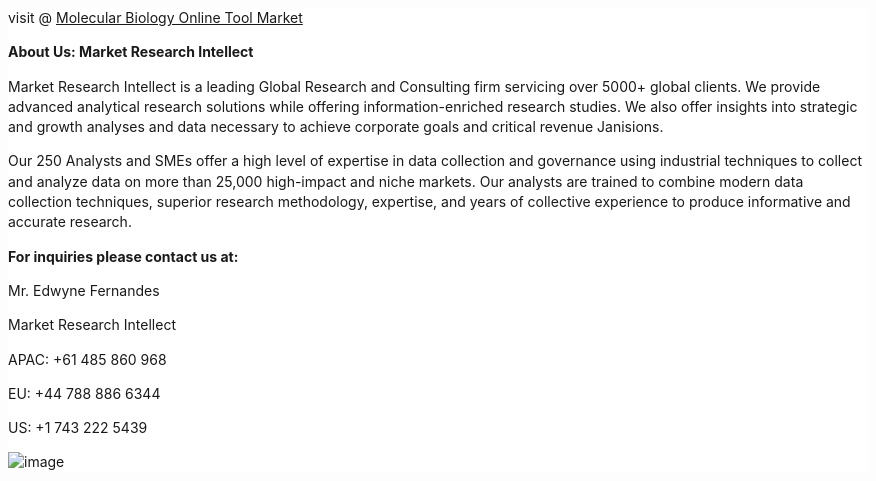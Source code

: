visit&nbsp;@</strong>&nbsp;</span><span class="font-[700]"><a href="https://www.marketresearchintellect.com/product/molecular-biology-online-tool-market/?utm_source=Linkedin&utm_medium=848" target="_blank" data-tracking-control-name="article-ssr-frontend-pulse_little-text-block" data-tracking-will-navigate="" data-test-link="">Molecular Biology Online Tool Market</a></span></p><p><strong><span class="font-[700]">About Us: Market Research Intellect</span></strong></p><p><span class="">Market Research Intellect is a leading Global Research and Consulting firm servicing over 5000+ global clients. We provide advanced analytical research solutions while offering information-enriched research studies.&nbsp;</span>We also offer insights into strategic and growth analyses and data necessary to achieve corporate goals and critical revenue Janisions.</p><p><span class="">Our 250 Analysts and SMEs offer a high level of expertise in data collection and governance using industrial techniques to collect and analyze data on more than 25,000 high-impact and niche markets. Our analysts are trained to combine modern data collection techniques, superior research methodology, expertise, and years of collective experience to produce informative and accurate research.</span></p><p><strong>For inquiries please contact us at:</strong></p><p>Mr. Edwyne Fernandes</p><p>Market Research Intellect</p><p>APAC: +61 485 860 968</p><p>EU: +44 788 886 6344</p><p>US: +1 743 222 5439</p>
![image](https://github.com/user-attachments/assets/132b6100-a8ed-41f6-ba19-e78e7d08e67f)
